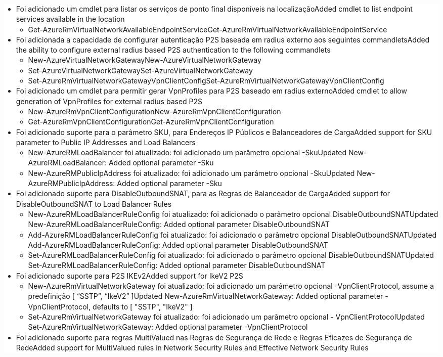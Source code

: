   * <span data-ttu-id="68287-183">Foi adicionado um cmdlet para listar os serviços de ponto final disponíveis na localização</span><span class="sxs-lookup"><span data-stu-id="68287-183">Added cmdlet to list endpoint services available in the location</span></span>
    - <span data-ttu-id="68287-184">Get-AzureRmVirtualNetworkAvailableEndpointService</span><span class="sxs-lookup"><span data-stu-id="68287-184">Get-AzureRmVirtualNetworkAvailableEndpointService</span></span>
  * <span data-ttu-id="68287-185">Foi adicionada a capacidade de configurar autenticação P2S baseada em radius externo aos seguintes commandlets</span><span class="sxs-lookup"><span data-stu-id="68287-185">Added the ability to configure external radius based P2S authentication to the following commandlets</span></span>
    - <span data-ttu-id="68287-186">New-AzureVirtualNetworkGateway</span><span class="sxs-lookup"><span data-stu-id="68287-186">New-AzureVirtualNetworkGateway</span></span>
    - <span data-ttu-id="68287-187">Set-AzureVirtualNetworkGateway</span><span class="sxs-lookup"><span data-stu-id="68287-187">Set-AzureVirtualNetworkGateway</span></span>
    - <span data-ttu-id="68287-188">Set-AzureRmVirtualNetworkGatewayVpnClientConfig</span><span class="sxs-lookup"><span data-stu-id="68287-188">Set-AzureRmVirtualNetworkGatewayVpnClientConfig</span></span>
  * <span data-ttu-id="68287-189">Foi adicionado um cmdlet para permitir gerar VpnProfiles para P2S baseado em radius externo</span><span class="sxs-lookup"><span data-stu-id="68287-189">Added cmdlet to allow generation of VpnProfiles for external radius based P2S</span></span>
    - <span data-ttu-id="68287-190">New-AzureRmVpnClientConfiguration</span><span class="sxs-lookup"><span data-stu-id="68287-190">New-AzureRmVpnClientConfiguration</span></span>
    - <span data-ttu-id="68287-191">Get-AzureRmVpnClientConfiguration</span><span class="sxs-lookup"><span data-stu-id="68287-191">Get-AzureRmVpnClientConfiguration</span></span>
  * <span data-ttu-id="68287-192">Foi adicionado suporte para o parâmetro SKU, para Endereços IP Públicos e Balanceadores de Carga</span><span class="sxs-lookup"><span data-stu-id="68287-192">Added support for SKU parameter to Public IP Addresses and Load Balancers</span></span>
    - <span data-ttu-id="68287-193">New-AzureRMLoadBalancer foi atualizado: foi adicionado um parâmetro opcional -Sku</span><span class="sxs-lookup"><span data-stu-id="68287-193">Updated New-AzureRMLoadBalancer: Added optional parameter -Sku</span></span>
    - <span data-ttu-id="68287-194">New-AzureRMPublicIpAddress foi atualizado: foi adicionado um parâmetro opcional -Sku</span><span class="sxs-lookup"><span data-stu-id="68287-194">Updated New-AzureRMPublicIpAddress: Added optional parameter -Sku</span></span>
  * <span data-ttu-id="68287-195">Foi adicionado suporte para DisableOutboundSNAT, para as Regras de Balanceador de Carga</span><span class="sxs-lookup"><span data-stu-id="68287-195">Added support for DisableOutboundSNAT to Load Balancer Rules</span></span>
    - <span data-ttu-id="68287-196">New-AzureRMLoadBalancerRuleConfig foi atualizado: foi adicionado o parâmetro opcional DisableOutboundSNAT</span><span class="sxs-lookup"><span data-stu-id="68287-196">Updated New-AzureRMLoadBalancerRuleConfig: Added optional parameter DisableOutboundSNAT</span></span>
    - <span data-ttu-id="68287-197">Add-AzureRMLoadBalancerRuleConfig foi atualizado: foi adicionado o parâmetro opcional DisableOutboundSNAT</span><span class="sxs-lookup"><span data-stu-id="68287-197">Updated Add-AzureRMLoadBalancerRuleConfig: Added optional parameter DisableOutboundSNAT</span></span>
    - <span data-ttu-id="68287-198">Set-AzureRMLoadBalancerRuleConfig foi atualizado: foi adicionado o parâmetro opcional DisableOutboundSNAT</span><span class="sxs-lookup"><span data-stu-id="68287-198">Updated Set-AzureRMLoadBalancerRuleConfig: Added optional parameter DisableOutboundSNAT</span></span>
  * <span data-ttu-id="68287-199">Foi adicionado suporte para P2S IKEv2</span><span class="sxs-lookup"><span data-stu-id="68287-199">Added support for IkeV2 P2S</span></span>
    - <span data-ttu-id="68287-200">New-AzureRmVirtualNetworkGateway foi atualizado: foi adicionado um parâmetro opcional -VpnClientProtocol, assume a predefinição [ “SSTP”, “IkeV2” ]</span><span class="sxs-lookup"><span data-stu-id="68287-200">Updated New-AzureRmVirtualNetworkGateway: Added optional parameter -VpnClientProtocol, defaults to [ "SSTP", "IkeV2" ]</span></span>
    - <span data-ttu-id="68287-201">Set-AzureRmVirtualNetworkGateway foi atualizado: foi adicionado um parâmetro opcional - VpnClientProtocol</span><span class="sxs-lookup"><span data-stu-id="68287-201">Updated Set-AzureRmVirtualNetworkGateway: Added optional parameter -VpnClientProtocol</span></span>
  * <span data-ttu-id="68287-202">Foi adicionado suporte para regras MultiValued nas Regras de Segurança de Rede e Regras Eficazes de Segurança de Rede</span><span class="sxs-lookup"><span data-stu-id="68287-202">Added support for MultiValued rules in Network Security Rules and Effective Network Security Rules</span></span>